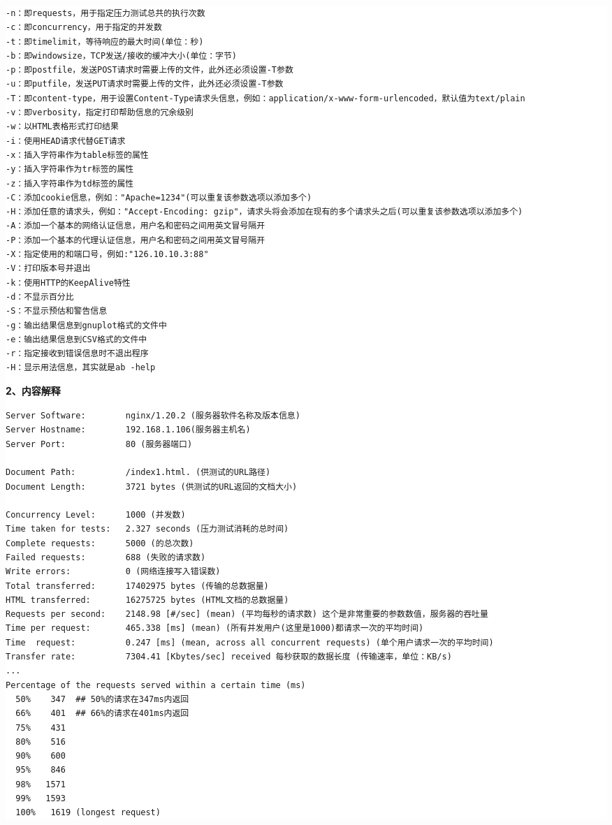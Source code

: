 ```shell
-n：即requests，用于指定压力测试总共的执行次数
-c：即concurrency，用于指定的并发数
-t：即timelimit，等待响应的最大时间(单位：秒)
-b：即windowsize，TCP发送/接收的缓冲大小(单位：字节)
-p：即postfile，发送POST请求时需要上传的文件，此外还必须设置-T参数
-u：即putfile，发送PUT请求时需要上传的文件，此外还必须设置-T参数
-T：即content-type，用于设置Content-Type请求头信息，例如：application/x-www-form-urlencoded，默认值为text/plain
-v：即verbosity，指定打印帮助信息的冗余级别
-w：以HTML表格形式打印结果
-i：使用HEAD请求代替GET请求
-x：插入字符串作为table标签的属性
-y：插入字符串作为tr标签的属性
-z：插入字符串作为td标签的属性
-C：添加cookie信息，例如："Apache=1234"(可以重复该参数选项以添加多个)
-H：添加任意的请求头，例如："Accept-Encoding: gzip"，请求头将会添加在现有的多个请求头之后(可以重复该参数选项以添加多个)
-A：添加一个基本的网络认证信息，用户名和密码之间用英文冒号隔开
-P：添加一个基本的代理认证信息，用户名和密码之间用英文冒号隔开
-X：指定使用的和端口号，例如:"126.10.10.3:88"
-V：打印版本号并退出
-k：使用HTTP的KeepAlive特性
-d：不显示百分比
-S：不显示预估和警告信息
-g：输出结果信息到gnuplot格式的文件中
-e：输出结果信息到CSV格式的文件中
-r：指定接收到错误信息时不退出程序
-H：显示用法信息，其实就是ab -help
```



**2、内容解释**



```shell
Server Software:        nginx/1.20.2 (服务器软件名称及版本信息)
Server Hostname:        192.168.1.106(服务器主机名)
Server Port:            80 (服务器端口)

Document Path:          /index1.html. (供测试的URL路径)
Document Length:        3721 bytes (供测试的URL返回的文档大小)

Concurrency Level:      1000 (并发数)
Time taken for tests:   2.327 seconds (压力测试消耗的总时间)
Complete requests:      5000 (的总次数)
Failed requests:        688 (失败的请求数)
Write errors:           0 (网络连接写入错误数)
Total transferred:      17402975 bytes (传输的总数据量)
HTML transferred:       16275725 bytes (HTML文档的总数据量)
Requests per second:    2148.98 [#/sec] (mean) (平均每秒的请求数) 这个是非常重要的参数数值，服务器的吞吐量 
Time per request:       465.338 [ms] (mean) (所有并发用户(这里是1000)都请求一次的平均时间)
Time  request:       	0.247 [ms] (mean, across all concurrent requests) (单个用户请求一次的平均时间)
Transfer rate:          7304.41 [Kbytes/sec] received 每秒获取的数据长度 (传输速率，单位：KB/s)
...
Percentage of the requests served within a certain time (ms)
  50%    347  ## 50%的请求在347ms内返回 
  66%    401  ## 66%的请求在401ms内返回 
  75%    431
  80%    516
  90%    600
  95%    846
  98%   1571
  99%   1593
  100%   1619 (longest request)
```
